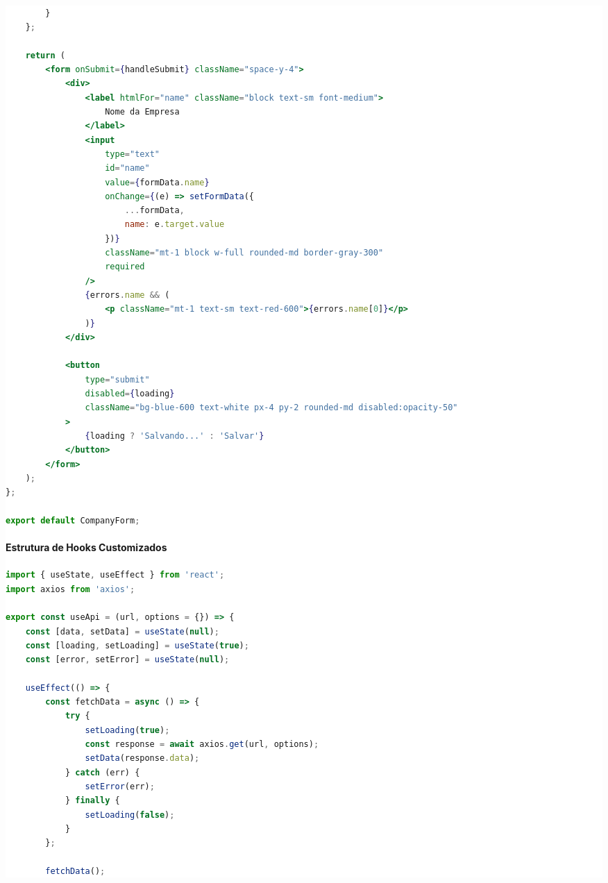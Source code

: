 ```jsx
        }
    };

    return (
        <form onSubmit={handleSubmit} className="space-y-4">
            <div>
                <label htmlFor="name" className="block text-sm font-medium">
                    Nome da Empresa
                </label>
                <input
                    type="text"
                    id="name"
                    value={formData.name}
                    onChange={(e) => setFormData({
                        ...formData,
                        name: e.target.value
                    })}
                    className="mt-1 block w-full rounded-md border-gray-300"
                    required
                />
                {errors.name && (
                    <p className="mt-1 text-sm text-red-600">{errors.name[0]}</p>
                )}
            </div>
            
            <button
                type="submit"
                disabled={loading}
                className="bg-blue-600 text-white px-4 py-2 rounded-md disabled:opacity-50"
            >
                {loading ? 'Salvando...' : 'Salvar'}
            </button>
        </form>
    );
};

export default CompanyForm;
```

#### Estrutura de Hooks Customizados
```jsx
import { useState, useEffect } from 'react';
import axios from 'axios';

export const useApi = (url, options = {}) => {
    const [data, setData] = useState(null);
    const [loading, setLoading] = useState(true);
    const [error, setError] = useState(null);

    useEffect(() => {
        const fetchData = async () => {
            try {
                setLoading(true);
                const response = await axios.get(url, options);
                setData(response.data);
            } catch (err) {
                setError(err);
            } finally {
                setLoading(false);
            }
        };

        fetchData();
```